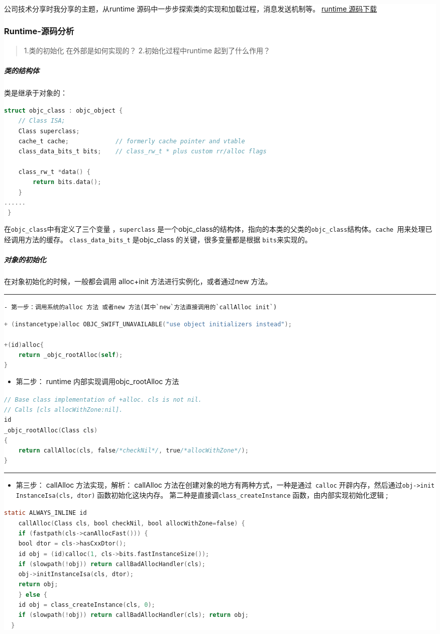 公司技术分享时我分享的主题，从runtime 源码中一步步探索类的实现和加载过程，消息发送机制等。 [runtime 源码下载](https://opensource.apple.com/source/objc4/objc4-723/)
### Runtime-源码分析

> 1.类的初始化 在外部是如何实现的？
> 2.初始化过程中runtime 起到了什么作用？

##### 类的结构体
类是继承于对象的：
```ObjectiveC
struct objc_class : objc_object {
    // Class ISA;
    Class superclass;
    cache_t cache;             // formerly cache pointer and vtable
    class_data_bits_t bits;    // class_rw_t * plus custom rr/alloc flags

    class_rw_t *data() { 
        return bits.data();
    }
......
 }
 ```
 在`objc_class`中有定义了三个变量 ，`superclass` 是一个objc_class的结构体，指向的本类的父类的`objc_class`结构体。`cache `用来处理已经调用方法的缓存。 `class_data_bits_t` 是objc_class 的关键，很多变量都是根据 `bits`来实现的。
 
##### 对象的初始化
在对象初始化的时候，一般都会调用 alloc+init 方法进行实例化，或者通过new 方法。

---
    - 第一步：调用系统的alloc 方法 或者new 方法(其中`new`方法直接调用的`callAlloc init`)
```ObjectiveC
+ (instancetype)alloc OBJC_SWIFT_UNAVAILABLE("use object initializers instead");

+(id)alloc{
    return _objc_rootAlloc(self);
}
```
- 第二步： runtime 内部实现调用objc_rootAlloc 方法
```ObjectiveC
// Base class implementation of +alloc. cls is not nil.
// Calls [cls allocWithZone:nil].
id
_objc_rootAlloc(Class cls)
{
    return callAlloc(cls, false/*checkNil*/, true/*allocWithZone*/);
}
```

---
- 第三步： callAlloc 方法实现，解析：
callAlloc 方法在创建对象的地方有两种方式，一种是通过` calloc` 开辟内存，然后通过`obj->initInstanceIsa(cls, dtor)` 函数初始化这块内存。 第二种是直接调`class_createInstance` 函数，由内部实现初始化逻辑 ;
```ObjectiveC
static ALWAYS_INLINE id
    callAlloc(Class cls, bool checkNil, bool allocWithZone=false) {
    if (fastpath(cls->canAllocFast())) {
    bool dtor = cls->hasCxxDtor();
    id obj = (id)calloc(1, cls->bits.fastInstanceSize()); 
    if (slowpath(!obj)) return callBadAllocHandler(cls); 
    obj->initInstanceIsa(cls, dtor);
    return obj;
    } else {
    id obj = class_createInstance(cls, 0);
    if (slowpath(!obj)) return callBadAllocHandler(cls); return obj;
  }
```